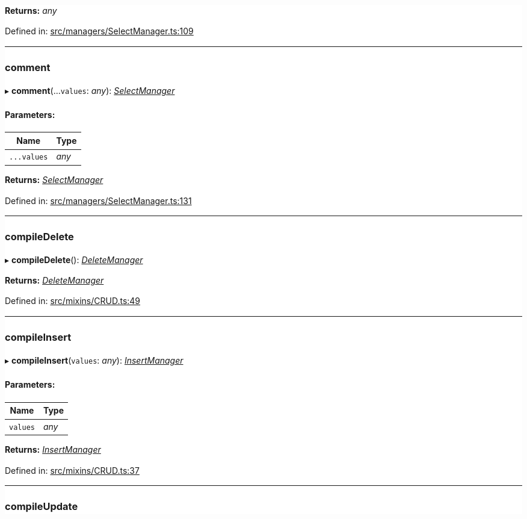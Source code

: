 **Returns:** _any_

Defined in:
[src/managers/SelectManager.ts:109](https://github.com/sequeljs/ast/blob/8de61b1/src/managers/SelectManager.ts#L109)

---

### comment

▸ **comment**(...`values`: _any_): [_SelectManager_](managers.selectmanager.md)

#### Parameters:

| Name        | Type  |
| ----------- | ----- |
| `...values` | _any_ |

**Returns:** [_SelectManager_](managers.selectmanager.md)

Defined in:
[src/managers/SelectManager.ts:131](https://github.com/sequeljs/ast/blob/8de61b1/src/managers/SelectManager.ts#L131)

---

### compileDelete

▸ **compileDelete**(): [_DeleteManager_](managers.deletemanager.md)

**Returns:** [_DeleteManager_](managers.deletemanager.md)

Defined in:
[src/mixins/CRUD.ts:49](https://github.com/sequeljs/ast/blob/8de61b1/src/mixins/CRUD.ts#L49)

---

### compileInsert

▸ **compileInsert**(`values`: _any_):
[_InsertManager_](managers.insertmanager.md)

#### Parameters:

| Name     | Type  |
| -------- | ----- |
| `values` | _any_ |

**Returns:** [_InsertManager_](managers.insertmanager.md)

Defined in:
[src/mixins/CRUD.ts:37](https://github.com/sequeljs/ast/blob/8de61b1/src/mixins/CRUD.ts#L37)

---

### compileUpdate
